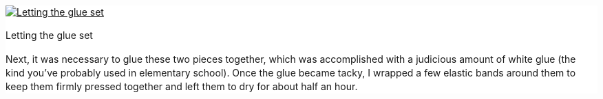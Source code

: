  <a href="/wp-content/uploads/2012/05/dscf3125.jpg"><img class="size-medium wp-image-393" title="DSCF3125" src="/wp-content/uploads/2012/05/dscf3125.jpg" alt="Letting the glue set" width="300" height="225" srcset="/wp-content/uploads/2012/05/dscf3125.jpg 2000w, /wp-content/uploads/2012/05/dscf3125-300x225.jpg 300w, /wp-content/uploads/2012/05/dscf3125-1024x768.jpg 1024w" sizes="(max-width: 300px) 100vw, 300px" /></a>
  <p class="wp-caption-text">
    Letting the glue set
  </p>
</div>

<p>
  Next, it was necessary to glue these two pieces together, which was accomplished with a judicious amount of white glue (the kind you&#8217;ve probably used in elementary school). Once the glue became tacky, I wrapped a few elastic bands around them to keep them firmly pressed together and left them to dry for about half an hour.
</p>

<div id="attachment_394" style="width: 310px" class="wp-caption alignright">